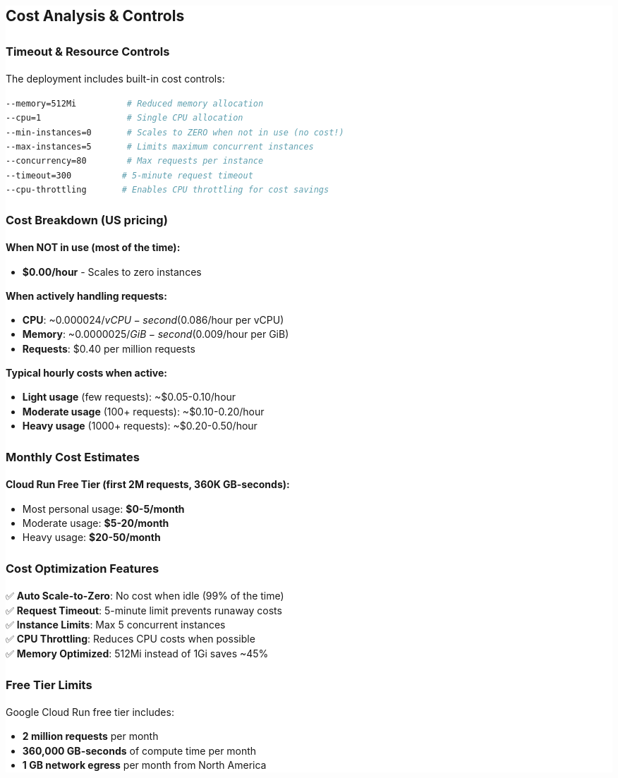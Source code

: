 ## Cost Analysis & Controls

### Timeout & Resource Controls

The deployment includes built-in cost controls:

```bash
--memory=512Mi          # Reduced memory allocation
--cpu=1                 # Single CPU allocation
--min-instances=0       # Scales to ZERO when not in use (no cost!)
--max-instances=5       # Limits maximum concurrent instances
--concurrency=80        # Max requests per instance
--timeout=300          # 5-minute request timeout
--cpu-throttling       # Enables CPU throttling for cost savings
```

### Cost Breakdown (US pricing)

**When NOT in use (most of the time):**
- **$0.00/hour** - Scales to zero instances

**When actively handling requests:**
- **CPU**: ~$0.000024/vCPU-second ($0.086/hour per vCPU)
- **Memory**: ~$0.0000025/GiB-second ($0.009/hour per GiB)
- **Requests**: $0.40 per million requests

**Typical hourly costs when active:**
- **Light usage** (few requests): ~$0.05-0.10/hour
- **Moderate usage** (100+ requests): ~$0.10-0.20/hour
- **Heavy usage** (1000+ requests): ~$0.20-0.50/hour

### Monthly Cost Estimates

**Cloud Run Free Tier (first 2M requests, 360K GB-seconds):**
- Most personal usage: **$0-5/month**
- Moderate usage: **$5-20/month**
- Heavy usage: **$20-50/month**

### Cost Optimization Features

✅ **Auto Scale-to-Zero**: No cost when idle (99% of the time)  
✅ **Request Timeout**: 5-minute limit prevents runaway costs  
✅ **Instance Limits**: Max 5 concurrent instances  
✅ **CPU Throttling**: Reduces CPU costs when possible  
✅ **Memory Optimized**: 512Mi instead of 1Gi saves ~45%  

### Free Tier Limits

Google Cloud Run free tier includes:
- **2 million requests** per month
- **360,000 GB-seconds** of compute time per month
- **1 GB network egress** per month from North America
